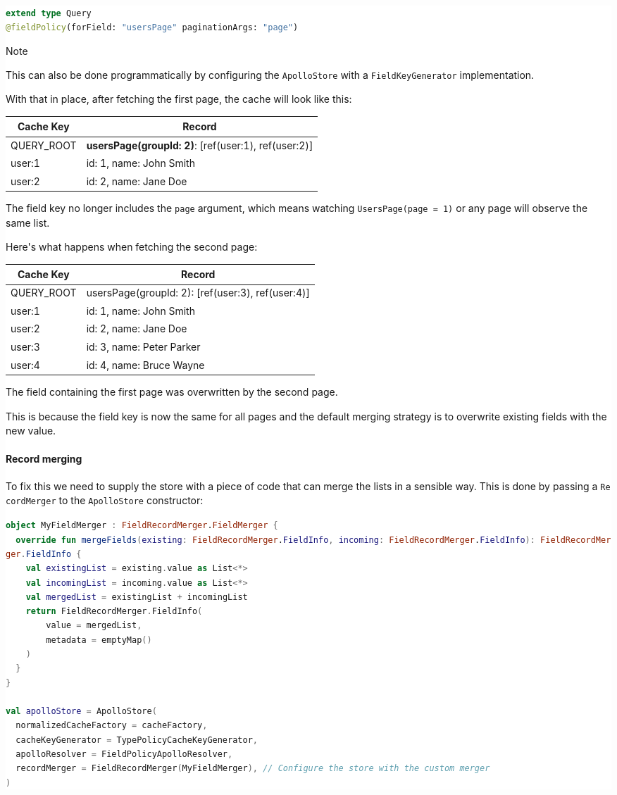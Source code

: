 ```graphql
extend type Query
@fieldPolicy(forField: "usersPage" paginationArgs: "page")
```

> [!NOTE]
> This can also be done programmatically by configuring the `ApolloStore` with a `FieldKeyGenerator` implementation.

With that in place, after fetching the first page, the cache will look like this:

| Cache Key  | Record                                                  |
|------------|---------------------------------------------------------|
| QUERY_ROOT | **usersPage(groupId: 2)**: \[ref(user:1), ref(user:2)\] |
| user:1     | id: 1, name: John Smith                                 |
| user:2     | id: 2, name: Jane Doe                                   |

The field key no longer includes the `page` argument, which means watching `UsersPage(page = 1)` or any page will observe the same list.

Here's what happens when fetching the second page:

| Cache Key  | Record                                              |
|------------|-----------------------------------------------------|
| QUERY_ROOT | usersPage(groupId: 2): \[ref(user:3), ref(user:4)\] |
| user:1     | id: 1, name: John Smith                             |
| user:2     | id: 2, name: Jane Doe                               |
| user:3     | id: 3, name: Peter Parker                           |
| user:4     | id: 4, name: Bruce Wayne                            |

The field containing the first page was overwritten by the second page.

This is because the field key is now the same for all pages and the default merging strategy is to overwrite existing fields with the new value.

#### Record merging

To fix this we need to supply the store with a piece of code that can merge the lists in a sensible way.
This is done by passing a `RecordMerger` to the `ApolloStore` constructor:

```kotlin
object MyFieldMerger : FieldRecordMerger.FieldMerger {
  override fun mergeFields(existing: FieldRecordMerger.FieldInfo, incoming: FieldRecordMerger.FieldInfo): FieldRecordMerger.FieldInfo {
    val existingList = existing.value as List<*>
    val incomingList = incoming.value as List<*>
    val mergedList = existingList + incomingList
    return FieldRecordMerger.FieldInfo(
        value = mergedList,
        metadata = emptyMap()
    )
  }
}

val apolloStore = ApolloStore(
  normalizedCacheFactory = cacheFactory,
  cacheKeyGenerator = TypePolicyCacheKeyGenerator,
  apolloResolver = FieldPolicyApolloResolver,
  recordMerger = FieldRecordMerger(MyFieldMerger), // Configure the store with the custom merger
)
```

